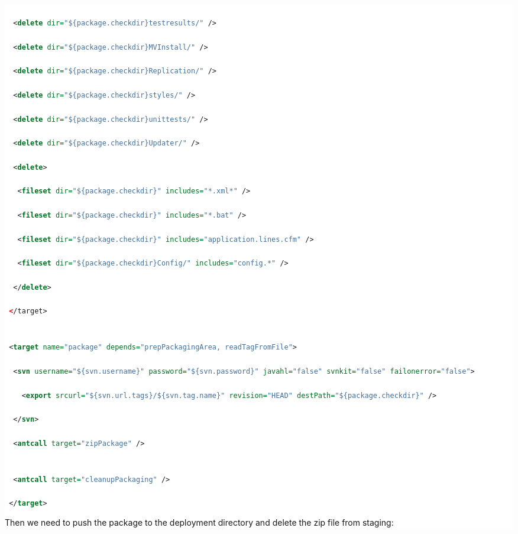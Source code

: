 ```xml

  <delete dir="${package.checkdir}testresults/" />

  <delete dir="${package.checkdir}MVInstall/" />

  <delete dir="${package.checkdir}Replication/" />

  <delete dir="${package.checkdir}styles/" />

  <delete dir="${package.checkdir}unittests/" />

  <delete dir="${package.checkdir}Updater/" />

  <delete>

   <fileset dir="${package.checkdir}" includes="*.xml*" />

   <fileset dir="${package.checkdir}" includes="*.bat" />

   <fileset dir="${package.checkdir}" includes="application.lines.cfm" />

   <fileset dir="${package.checkdir}Config/" includes="config.*" />

  </delete>

 </target>


 <target name="package" depends="prepPackagingArea, readTagFromFile">

  <svn username="${svn.username}" password="${svn.password}" javahl="false" svnkit="false" failonerror="false">

    <export srcurl="${svn.url.tags}/${svn.tag.name}" revision="HEAD" destPath="${package.checkdir}" />

  </svn>

  <antcall target="zipPackage" />


  <antcall target="cleanupPackaging" />

 </target>


```



Then we need to push the package to the deployment directory and delete the zip file from staging:
